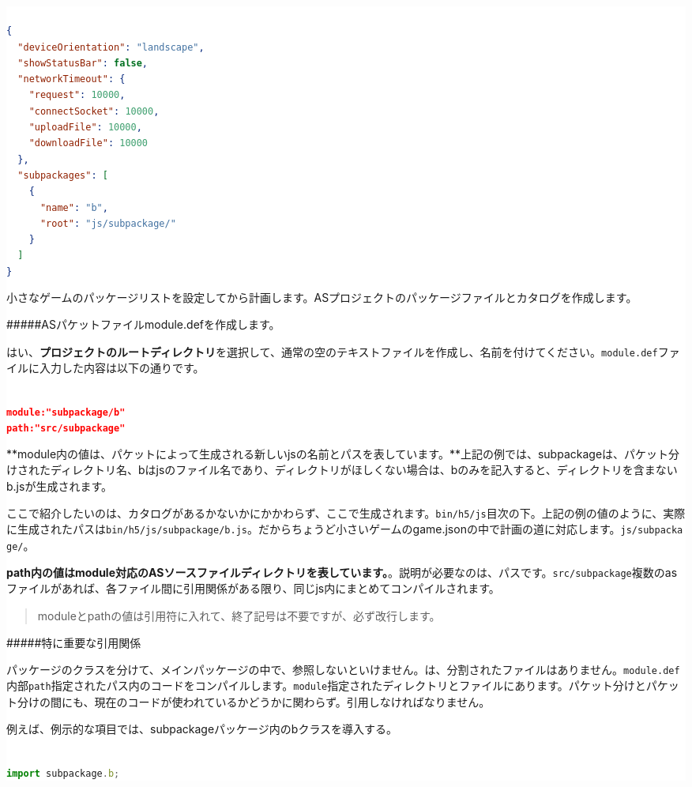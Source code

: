 
```json

{
  "deviceOrientation": "landscape",
  "showStatusBar": false,
  "networkTimeout": {
    "request": 10000,
    "connectSocket": 10000,
    "uploadFile": 10000,
    "downloadFile": 10000
  },
  "subpackages": [
    {
      "name": "b",
      "root": "js/subpackage/"
    }
  ]
}
```


小さなゲームのパッケージリストを設定してから計画します。ASプロジェクトのパッケージファイルとカタログを作成します。

#####ASパケットファイルmodule.defを作成します。

はい、**プロジェクトのルートディレクトリ**を選択して、通常の空のテキストファイルを作成し、名前を付けてください。`module.def`ファイルに入力した内容は以下の通りです。


```json

module:"subpackage/b"
path:"src/subpackage"
```


**module内の値は、パケットによって生成される新しいjsの名前とパスを表しています。**上記の例では、subpackageは、パケット分けされたディレクトリ名、bはjsのファイル名であり、ディレクトリがほしくない場合は、bのみを記入すると、ディレクトリを含まないb.jsが生成されます。

ここで紹介したいのは、カタログがあるかないかにかかわらず、ここで生成されます。`bin/h5/js`目次の下。上記の例の値のように、実際に生成されたパスは`bin/h5/js/subpackage/b.js`。だからちょうど小さいゲームのgame.jsonの中で計画の道に対応します。`js/subpackage/`。

**path内の値はmodule対応のASソースファイルディレクトリを表しています。**。説明が必要なのは、パスです。`src/subpackage`複数のasファイルがあれば、各ファイル間に引用関係がある限り、同じjs内にまとめてコンパイルされます。

>moduleとpathの値は引用符に入れて、終了記号は不要ですが、必ず改行します。

#####特に重要な引用関係

パッケージのクラスを分けて、メインパッケージの中で、参照しないといけません。は、分割されたファイルはありません。`module.def`内部`path`指定されたパス内のコードをコンパイルします。`module`指定されたディレクトリとファイルにあります。パケット分けとパケット分けの間にも、現在のコードが使われているかどうかに関わらず。引用しなければなりません。

例えば、例示的な項目では、subpackageパッケージ内のbクラスを導入する。


```typescript

import subpackage.b;
```
